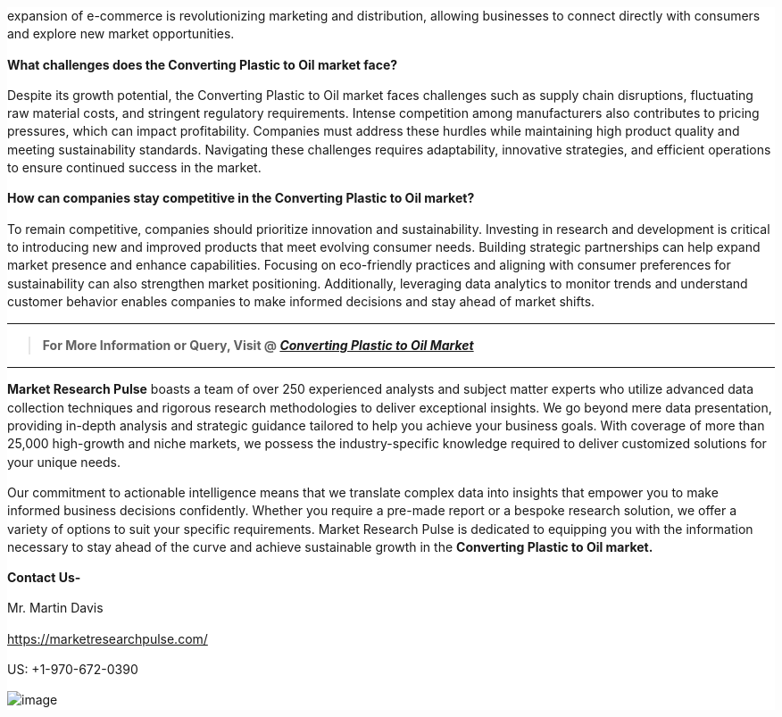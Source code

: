 expansion of e-commerce is revolutionizing marketing and distribution, allowing businesses to connect directly with consumers and explore new market opportunities.</p><p><strong>What challenges does the Converting Plastic to Oil market face?</strong></p><p>Despite its growth potential, the Converting Plastic to Oil market faces challenges such as supply chain disruptions, fluctuating raw material costs, and stringent regulatory requirements. Intense competition among manufacturers also contributes to pricing pressures, which can impact profitability. Companies must address these hurdles while maintaining high product quality and meeting sustainability standards. Navigating these challenges requires adaptability, innovative strategies, and efficient operations to ensure continued success in the market.</p><p><strong>How can companies stay competitive in the Converting Plastic to Oil market?</strong></p><p>To remain competitive, companies should prioritize innovation and sustainability. Investing in research and development is critical to introducing new and improved products that meet evolving consumer needs. Building strategic partnerships can help expand market presence and enhance capabilities. Focusing on eco-friendly practices and aligning with consumer preferences for sustainability can also strengthen market positioning. Additionally, leveraging data analytics to monitor trends and understand customer behavior enables companies to make informed decisions and stay ahead of market shifts.</p><hr /><blockquote><p><strong>For More Information or Query, Visit @&nbsp;<em><a href="https://marketresearchpulse.com/report/121327/converting-plastic-to-oil-market?utm_source=Linkedin&utm_medium=0112">Converting Plastic to Oil Market</a></em></strong></p></blockquote><hr /><p><strong>Market Research Pulse</strong> boasts a team of over 250 experienced analysts and subject matter experts who utilize advanced data collection techniques and rigorous research methodologies to deliver exceptional insights. We go beyond mere data presentation, providing in-depth analysis and strategic guidance tailored to help you achieve your business goals. With coverage of more than 25,000 high-growth and niche markets, we possess the industry-specific knowledge required to deliver customized solutions for your unique needs.</p><p>Our commitment to actionable intelligence means that we translate complex data into insights that empower you to make informed business decisions confidently. Whether you require a pre-made report or a bespoke research solution, we offer a variety of options to suit your specific requirements. Market Research Pulse is dedicated to equipping you with the information necessary to stay ahead of the curve and achieve sustainable growth in the <strong>Converting Plastic to Oil market.</strong></p><p><strong>Contact Us-</strong></p><p>Mr. Martin Davis</p><p>https://marketresearchpulse.com/</p><p>US: +1-970-672-0390</p>
![image](https://github.com/user-attachments/assets/3e81ccbc-6895-4e9f-9674-5584480473dd)
